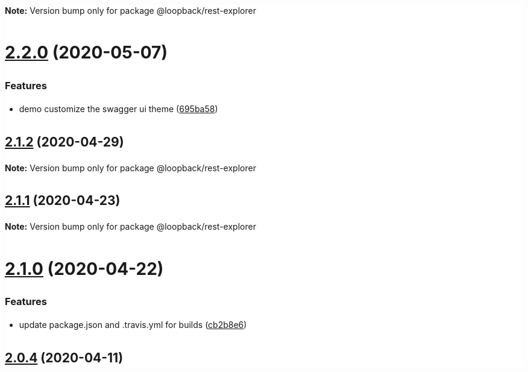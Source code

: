 **Note:** Version bump only for package @loopback/rest-explorer





# [2.2.0](https://github.com/loopbackio/loopback-next/compare/@loopback/rest-explorer@2.1.2...@loopback/rest-explorer@2.2.0) (2020-05-07)


### Features

* demo customize the swagger ui theme ([695ba58](https://github.com/loopbackio/loopback-next/commit/695ba58fda37763467c07016bdaa15a7399cd0e6))





## [2.1.2](https://github.com/loopbackio/loopback-next/compare/@loopback/rest-explorer@2.1.1...@loopback/rest-explorer@2.1.2) (2020-04-29)

**Note:** Version bump only for package @loopback/rest-explorer





## [2.1.1](https://github.com/loopbackio/loopback-next/compare/@loopback/rest-explorer@2.1.0...@loopback/rest-explorer@2.1.1) (2020-04-23)

**Note:** Version bump only for package @loopback/rest-explorer





# [2.1.0](https://github.com/loopbackio/loopback-next/compare/@loopback/rest-explorer@2.0.4...@loopback/rest-explorer@2.1.0) (2020-04-22)


### Features

* update package.json and .travis.yml for builds ([cb2b8e6](https://github.com/loopbackio/loopback-next/commit/cb2b8e6a18616dda7783c0193091039d4e608131))





## [2.0.4](https://github.com/loopbackio/loopback-next/compare/@loopback/rest-explorer@2.0.3...@loopback/rest-explorer@2.0.4) (2020-04-11)
